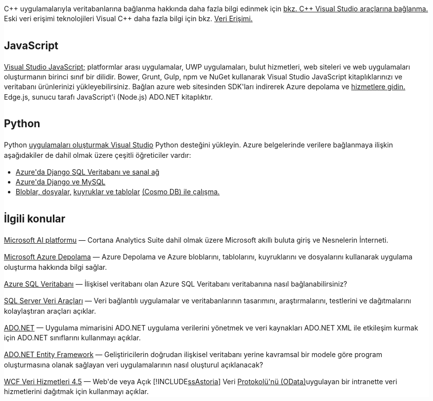 C++ uygulamalarıyla veritabanlarına bağlanma hakkında daha fazla bilgi edinmek için [bkz. C++ Visual Studio araçlarına bağlanma.](../data-tools/visual-studio-data-tools-for-cpp.md) Eski veri erişimi teknolojileri Visual C++ daha fazla bilgi için bkz. [Veri Erişimi.](/cpp/data/data-access-in-cpp)

## <a name="javascript"></a>JavaScript

[Visual Studio JavaScript;](/scripting/javascript/javascript-language-reference) platformlar arası uygulamalar, UWP uygulamaları, bulut hizmetleri, web siteleri ve web uygulamaları oluşturmanın birinci sınıf bir dilidir. Bower, Grunt, Gulp, npm ve NuGet kullanarak Visual Studio JavaScript kitaplıklarınızı ve veritabanı ürünlerinizi yükleyebilirsiniz. Bağlan azure web sitesinden SDK'ları indirerek Azure depolama ve [hizmetlere gidin.](https://azure.microsoft.com/) Edge.js, sunucu tarafı JavaScript'i (Node.js) ADO.NET kitaplıktır.

## <a name="python"></a>Python

Python [uygulamaları oluşturmak Visual Studio](../python/overview-of-python-tools-for-visual-studio.md) Python desteğini yükleyin. Azure belgelerinde verilere bağlanmaya ilişkin aşağıdakiler de dahil olmak üzere çeşitli öğreticiler vardır:

- [Azure'da Django SQL Veritabanı ve sanal ağ](/azure/app-service/app-service-web-get-started-python)
- [Azure'da Django ve MySQL](/azure/app-service-web/web-sites-python-ptvs-django-mysql)
- [Bloblar, dosyalar,](/azure/storage/blobs/storage-quickstart-blobs-python) [kuyruklar ve tablolar](/azure/storage/queues/storage-python-how-to-use-queue-storage) [(Cosmo DB) ile çalışma.](/azure/cosmos-db/table-storage-how-to-use-python) [](/azure/storage/files/storage-python-how-to-use-file-storage)

## <a name="related-topics"></a>İlgili konular

[Microsoft AI platformu](https://azure.microsoft.com/overview/ai-platform/?v=17.42w) &mdash; Cortana Analytics Suite dahil olmak üzere Microsoft akıllı buluta giriş ve Nesnelerin İnterneti.

[Microsoft Azure Depolama](/azure/storage/) &mdash; Azure Depolama ve Azure bloblarını, tablolarını, kuyruklarını ve dosyalarını kullanarak uygulama oluşturma hakkında bilgi sağlar.

[Azure SQL Veritabanı](/azure/sql-database/) &mdash; İlişkisel veritabanı olan Azure SQL Veritabanı veritabanına nasıl bağlanabilirsiniz?

[SQL Server Veri Araçları](/sql/ssdt/download-sql-server-data-tools-ssdt) &mdash; Veri bağlantılı uygulamalar ve veritabanlarının tasarımını, araştırmalarını, testlerini ve dağıtmalarını kolaylaştıran araçları açıklar.

[ADO.NET](/dotnet/framework/data/adonet/index) &mdash; Uygulama mimarisini ADO.NET uygulama verilerini yönetmek ve veri kaynakları ADO.NET XML ile etkileşim kurmak için ADO.NET sınıflarını kullanmayı açıklar.

[ADO.NET Entity Framework](/ef/ef6/) &mdash; Geliştiricilerin doğrudan ilişkisel veritabanı yerine kavramsal bir modele göre program oluşturmasına olanak sağlayan veri uygulamalarının nasıl oluşturul açıklanacak?

[WCF Veri Hizmetleri 4.5](/dotnet/framework/data/wcf/index) &mdash; Web'de veya Açık [!INCLUDE[ssAstoria](../data-tools/includes/ssastoria_md.md)] Veri [Protokolü'nü (OData)](https://www.odata.org/)uygulayan bir intranette veri hizmetlerini dağıtmak için kullanmayı açıklar.
